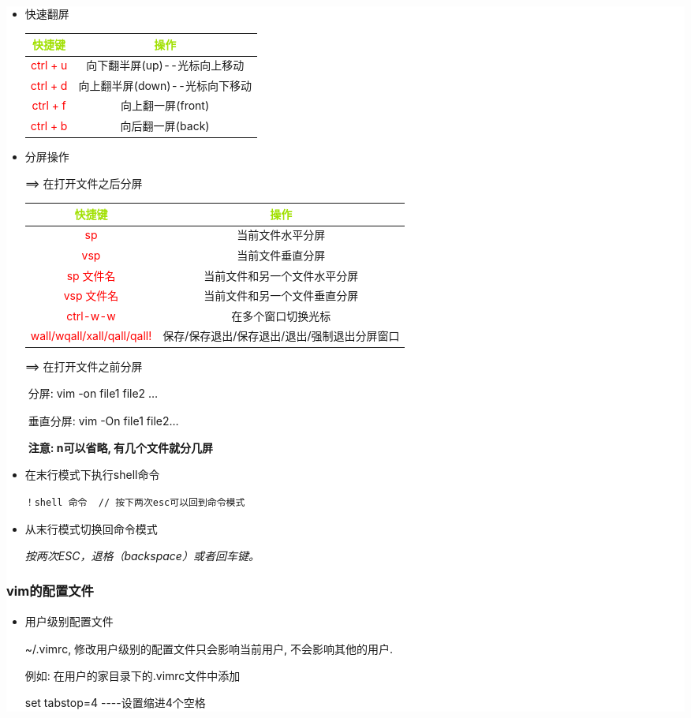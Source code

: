 - 快速翻屏

  | <font color = paleyellow>快捷键</font> | <font color = paleyellow>操作</font> |
  | :------------------------------------: | :----------------------------------: |
  |   <font color = red>ctrl + u</font>    |     向下翻半屏(up)--光标向上移动     |
  |   <font color = red>ctrl + d</font>    |    向上翻半屏(down)--光标向下移动    |
  |   <font color = red>ctrl + f</font>    |          向上翻一屏(front)           |
  |   <font color = red>ctrl + b</font>    |           向后翻一屏(back)           |

- 分屏操作

  ==> 在打开文件之后分屏

  |       <font color = paleyellow>快捷键</font>        |     <font color = paleyellow>操作</font>     |
  | :-------------------------------------------------: | :------------------------------------------: |
  |             <font color = red>sp</font>             |               当前文件水平分屏               |
  |            <font color = red>vsp</font>             |               当前文件垂直分屏               |
  |         <font color = red>sp 文件名</font>          |         当前文件和另一个文件水平分屏         |
  |         <font color = red>vsp 文件名</font>         |         当前文件和另一个文件垂直分屏         |
  |          <font color = red>ctrl-w-w</font>          |              在多个窗口切换光标              |
  | <font color = red>wall/wqall/xall/qall/qall!</font> | 保存/保存退出/保存退出/退出/强制退出分屏窗口 |

  ==> 在打开文件之前分屏

  ​	分屏: vim -on file1 file2 … 

  ​	垂直分屏: vim -On file1 file2… 

  ​	**注意: n可以省略, 有几个文件就分几屏**

  

- 在末行模式下执行shell命令

  ```shell
  ！shell 命令  // 按下两次esc可以回到命令模式
  ```

- 从末行模式切换回命令模式

  *按两次ESC，退格（backspace）或者回车键。*



### vim的配置文件

- 用户级别配置文件

  ~/.vimrc, 修改用户级别的配置文件只会影响当前用户, 不会影响其他的用户.

  例如: 在用户的家目录下的.vimrc文件中添加

  set tabstop=4 ----设置缩进4个空格
